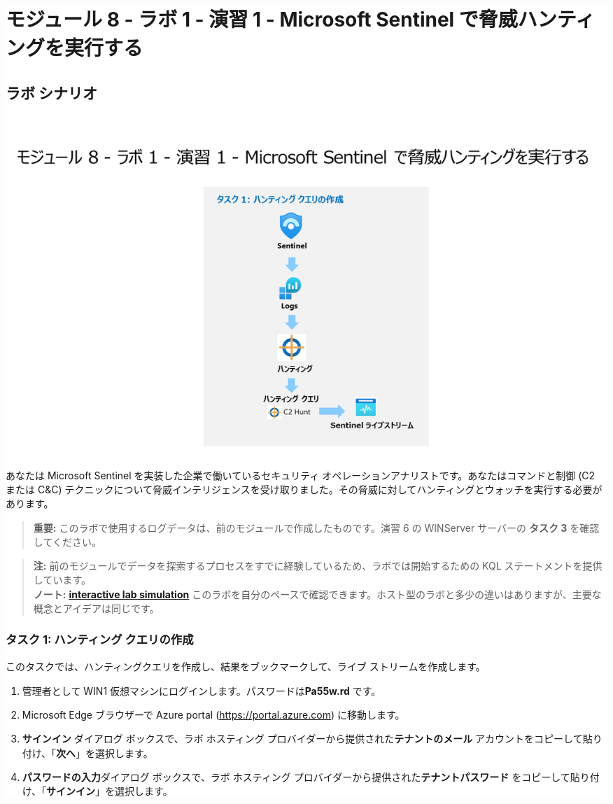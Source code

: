 # モジュール 8 - ラボ 1 - 演習 1 - Microsoft Sentinel で脅威ハンティングを実行する

## ラボ シナリオ

![Lab overview.](../Media/SC-200-Lab_Diagrams_Mod8_L1_Ex1.png)

あなたは Microsoft Sentinel を実装した企業で働いているセキュリティ オペレーションアナリストです。あなたはコマンドと制御 (C2 または C&C) テクニックについて脅威インテリジェンスを受け取りました。その脅威に対してハンティングとウォッチを実行する必要があります。

> **重要:** このラボで使用するログデータは、前のモジュールで作成したものです。演習 6 の WINServer サーバーの **タスク 3** を確認してください。

> **注:**  前のモジュールでデータを探索するプロセスをすでに経験しているため、ラボでは開始するための KQL ステートメントを提供しています。  
>**ノート:** **[interactive lab simulation](https://mslabs.cloudguides.com/guides/SC-200%20Lab%20Simulation%20-%20Perform%20threat%20hunting%20in%20Microsoft%20Sentinel)** このラボを自分のペースで確認できます。ホスト型のラボと多少の違いはありますが、主要な概念とアイデアは同じです。

### タスク 1: ハンティング クエリの作成

このタスクでは、ハンティングクエリを作成し、結果をブックマークして、ライブ ストリームを作成します。

1. 管理者として WIN1 仮想マシンにログインします。パスワードは**Pa55w.rd** です。  

2. Microsoft Edge ブラウザーで Azure portal (https://portal.azure.com) に移動します。

3. **サインイン** ダイアログ ボックスで、ラボ ホスティング プロバイダーから提供された**テナントのメール** アカウントをコピーして貼り付け、「**次へ**」を選択します。

4. **パスワードの入力**ダイアログ ボックスで、ラボ ホスティング プロバイダーから提供された**テナントパスワード** をコピーして貼り付け、「**サインイン**」を選択します。
